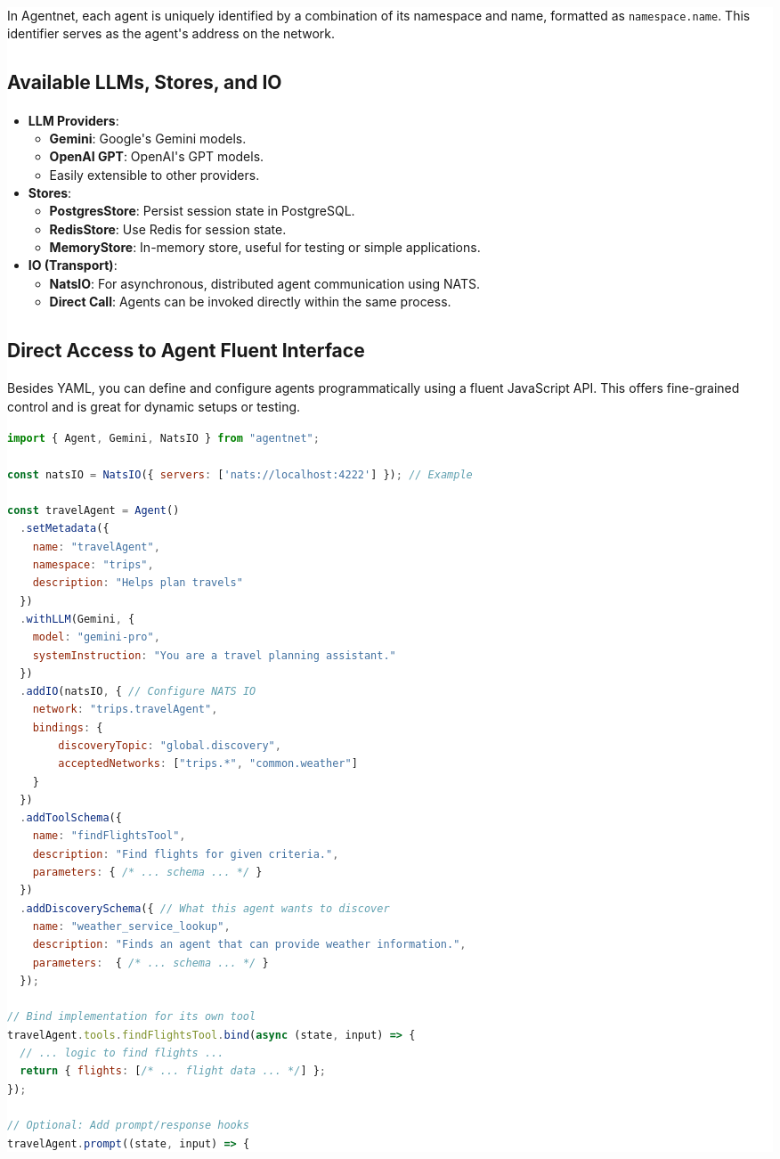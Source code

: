 In Agentnet, each agent is uniquely identified by a combination of its namespace and name, formatted as `namespace.name`. This identifier serves as the agent's address on the network.


## Available LLMs, Stores, and IO

*   **LLM Providers**:
    *   **Gemini**: Google's Gemini models.
    *   **OpenAI GPT**: OpenAI's GPT models.
    *   Easily extensible to other providers.
*   **Stores**:
    *   **PostgresStore**: Persist session state in PostgreSQL.
    *   **RedisStore**: Use Redis for session state.
    *   **MemoryStore**: In-memory store, useful for testing or simple applications.
*   **IO (Transport)**:
    *   **NatsIO**: For asynchronous, distributed agent communication using NATS.
    *   **Direct Call**: Agents can be invoked directly within the same process.

## Direct Access to Agent Fluent Interface

Besides YAML, you can define and configure agents programmatically using a fluent JavaScript API. This offers fine-grained control and is great for dynamic setups or testing.

```javascript
import { Agent, Gemini, NatsIO } from "agentnet";

const natsIO = NatsIO({ servers: ['nats://localhost:4222'] }); // Example

const travelAgent = Agent()
  .setMetadata({
    name: "travelAgent",
    namespace: "trips",
    description: "Helps plan travels"
  })
  .withLLM(Gemini, {
    model: "gemini-pro",
    systemInstruction: "You are a travel planning assistant."
  })
  .addIO(natsIO, { // Configure NATS IO
    network: "trips.travelAgent",
    bindings: {
        discoveryTopic: "global.discovery",
        acceptedNetworks: ["trips.*", "common.weather"]
    }
  })
  .addToolSchema({
    name: "findFlightsTool",
    description: "Find flights for given criteria.",
    parameters: { /* ... schema ... */ }
  })
  .addDiscoverySchema({ // What this agent wants to discover
    name: "weather_service_lookup",
    description: "Finds an agent that can provide weather information.",
    parameters:  { /* ... schema ... */ }
  });

// Bind implementation for its own tool
travelAgent.tools.findFlightsTool.bind(async (state, input) => {
  // ... logic to find flights ...
  return { flights: [/* ... flight data ... */] };
});

// Optional: Add prompt/response hooks
travelAgent.prompt((state, input) => {
```